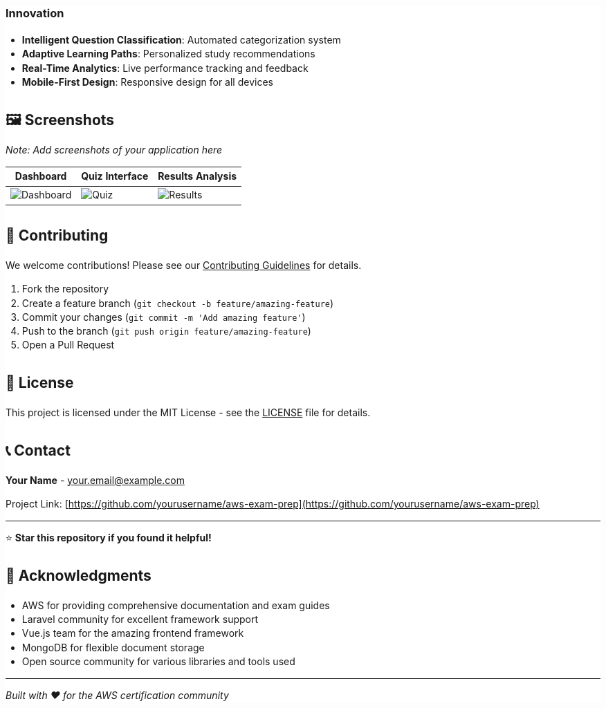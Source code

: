### Innovation
- **Intelligent Question Classification**: Automated categorization system
- **Adaptive Learning Paths**: Personalized study recommendations
- **Real-Time Analytics**: Live performance tracking and feedback
- **Mobile-First Design**: Responsive design for all devices

## 🖼 Screenshots

*Note: Add screenshots of your application here*

| Dashboard | Quiz Interface | Results Analysis |
|-----------|---------------|------------------|
| ![Dashboard](link) | ![Quiz](link) | ![Results](link) |

## 🤝 Contributing

We welcome contributions! Please see our [Contributing Guidelines](CONTRIBUTING.md) for details.

1. Fork the repository
2. Create a feature branch (`git checkout -b feature/amazing-feature`)
3. Commit your changes (`git commit -m 'Add amazing feature'`)
4. Push to the branch (`git push origin feature/amazing-feature`)
5. Open a Pull Request

## 📄 License

This project is licensed under the MIT License - see the [LICENSE](LICENSE) file for details.

## 📞 Contact

**Your Name** - [your.email@example.com](mailto:your.email@example.com)

Project Link: [https://github.com/yourusername/aws-exam-prep](https://github.com/yourusername/aws-exam-prep)

---

⭐ **Star this repository if you found it helpful!**

## 🙏 Acknowledgments

- AWS for providing comprehensive documentation and exam guides
- Laravel community for excellent framework support
- Vue.js team for the amazing frontend framework
- MongoDB for flexible document storage
- Open source community for various libraries and tools used

---

*Built with ❤️ for the AWS certification community*